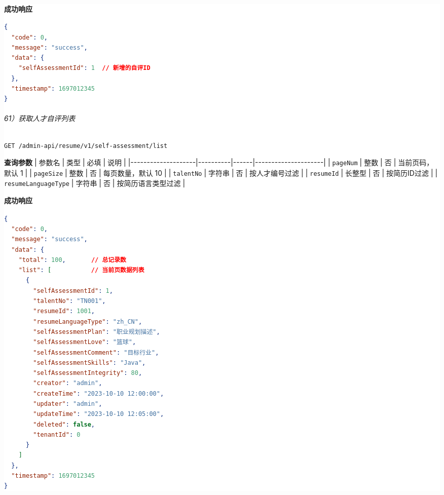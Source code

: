 **成功响应**
```json
{
  "code": 0,
  "message": "success",
  "data": {
    "selfAssessmentId": 1  // 新增的自评ID
  },
  "timestamp": 1697012345
}
```


###### 61）获取人才自评列表

`GET /admin-api/resume/v1/self-assessment/list`

**查询参数**
| 参数名             | 类型     | 必填 | 说明                 |
|--------------------|----------|------|---------------------|
| `pageNum`          | 整数     | 否   | 当前页码，默认 1     |
| `pageSize`         | 整数     | 否   | 每页数量，默认 10    |
| `talentNo`         | 字符串   | 否   | 按人才编号过滤       |
| `resumeId`         | 长整型   | 否   | 按简历ID过滤         |
| `resumeLanguageType` | 字符串 | 否   | 按简历语言类型过滤   |

**成功响应**
```json
{
  "code": 0,
  "message": "success",
  "data": {
    "total": 100,       // 总记录数
    "list": [           // 当前页数据列表
      {
        "selfAssessmentId": 1,
        "talentNo": "TN001",
        "resumeId": 1001,
        "resumeLanguageType": "zh_CN",
        "selfAssessmentPlan": "职业规划描述",
        "selfAssessmentLove": "篮球",
        "selfAssessmentComment": "目标行业",
        "selfAssessmentSkills": "Java",
        "selfAssessmentIntegrity": 80,
        "creator": "admin",
        "createTime": "2023-10-10 12:00:00",
        "updater": "admin",
        "updateTime": "2023-10-10 12:05:00",
        "deleted": false,
        "tenantId": 0
      }
    ]
  },
  "timestamp": 1697012345
}
```
